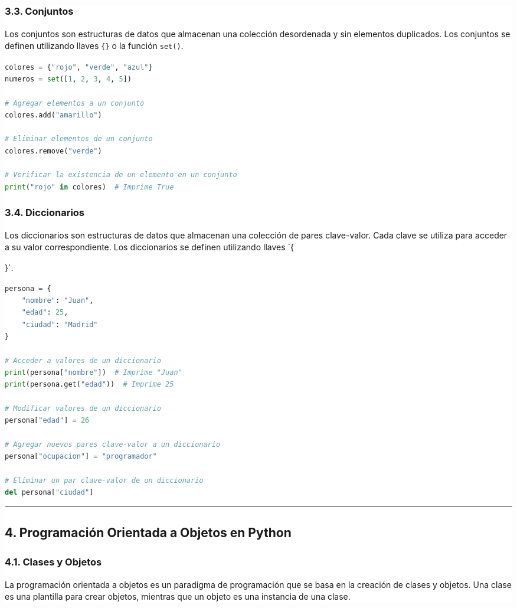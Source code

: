 ### 3.3. Conjuntos
Los conjuntos son estructuras de datos que almacenan una colección desordenada y sin elementos duplicados. Los conjuntos se definen utilizando llaves `{}` o la función `set()`.

```python
colores = {"rojo", "verde", "azul"}
numeros = set([1, 2, 3, 4, 5])

# Agregar elementos a un conjunto
colores.add("amarillo")

# Eliminar elementos de un conjunto
colores.remove("verde")

# Verificar la existencia de un elemento en un conjunto
print("rojo" in colores)  # Imprime True
```

### 3.4. Diccionarios
Los diccionarios son estructuras de datos que almacenan una colección de pares clave-valor. Cada clave se utiliza para acceder a su valor correspondiente. Los diccionarios se definen utilizando llaves `{

}`.

```python
persona = {
    "nombre": "Juan",
    "edad": 25,
    "ciudad": "Madrid"
}

# Acceder a valores de un diccionario
print(persona["nombre"])  # Imprime "Juan"
print(persona.get("edad"))  # Imprime 25

# Modificar valores de un diccionario
persona["edad"] = 26

# Agregar nuevos pares clave-valor a un diccionario
persona["ocupacion"] = "programador"

# Eliminar un par clave-valor de un diccionario
del persona["ciudad"]
```

---

## 4. Programación Orientada a Objetos en Python

### 4.1. Clases y Objetos
La programación orientada a objetos es un paradigma de programación que se basa en la creación de clases y objetos. Una clase es una plantilla para crear objetos, mientras que un objeto es una instancia de una clase.
